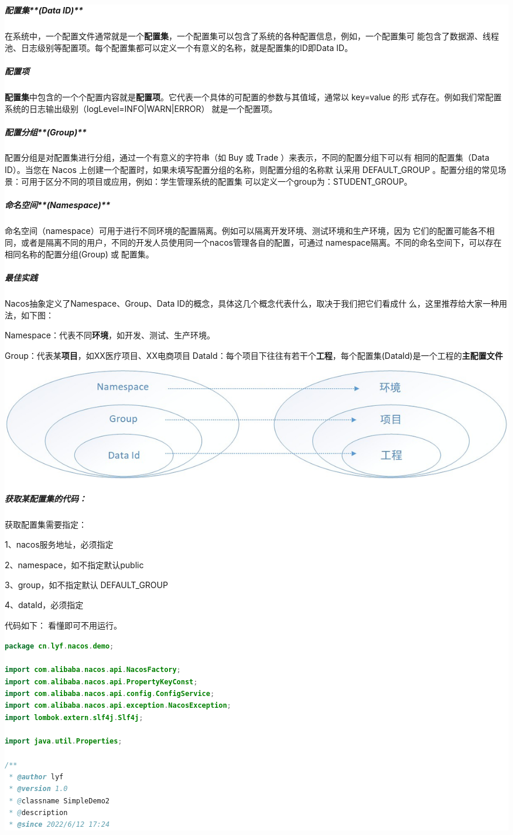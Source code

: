 ##### 配置集**(Data ID)**

在系统中，一个配置文件通常就是一个**配置集**，一个配置集可以包含了系统的各种配置信息，例如，一个配置集可 能包含了数据源、线程池、日志级别等配置项。每个配置集都可以定义一个有意义的名称，就是配置集的ID即Data ID。

##### 配置项

**配置集**中包含的一个个配置内容就是**配置项**。它代表一个具体的可配置的参数与其值域，通常以 key=value 的形 式存在。例如我们常配置系统的日志输出级别（logLevel=INFO|WARN|ERROR） 就是一个配置项。

##### 配置分组**(Group)**

配置分组是对配置集进行分组，通过一个有意义的字符串（如 Buy 或 Trade ）来表示，不同的配置分组下可以有 相同的配置集（Data ID）。当您在 Nacos 上创建一个配置时，如果未填写配置分组的名称，则配置分组的名称默 认采用 DEFAULT_GROUP 。配置分组的常见场景：可用于区分不同的项目或应用，例如：学生管理系统的配置集 可以定义一个group为：STUDENT_GROUP。

##### 命名空间**(Namespace)**

命名空间（namespace）可用于进行不同环境的配置隔离。例如可以隔离开发环境、测试环境和生产环境，因为 它们的配置可能各不相同，或者是隔离不同的用户，不同的开发人员使用同一个nacos管理各自的配置，可通过 namespace隔离。不同的命名空间下，可以存在相同名称的配置分组(Group) 或 配置集。

##### 最佳实践

Nacos抽象定义了Namespace、Group、Data ID的概念，具体这几个概念代表什么，取决于我们把它们看成什 么，这里推荐给大家一种用法，如下图：

Namespace：代表不同**环境**，如开发、测试、生产环境。

Group：代表某**项目**，如XX医疗项目、XX电商项目 DataId：每个项目下往往有若干个**工程**，每个配置集(DataId)是一个工程的**主配置文件**

![](./assets/202206121553652.jpeg)

##### 获取某配置集的代码：

获取配置集需要指定：

1、nacos服务地址，必须指定

2、namespace，如不指定默认public

3、group，如不指定默认 DEFAULT_GROUP

4、dataId，必须指定

代码如下： 看懂即可不用运行。

```java
package cn.lyf.nacos.demo;

import com.alibaba.nacos.api.NacosFactory;
import com.alibaba.nacos.api.PropertyKeyConst;
import com.alibaba.nacos.api.config.ConfigService;
import com.alibaba.nacos.api.exception.NacosException;
import lombok.extern.slf4j.Slf4j;

import java.util.Properties;

/**
 * @author lyf
 * @version 1.0
 * @classname SimpleDemo2
 * @description
 * @since 2022/6/12 17:24
```